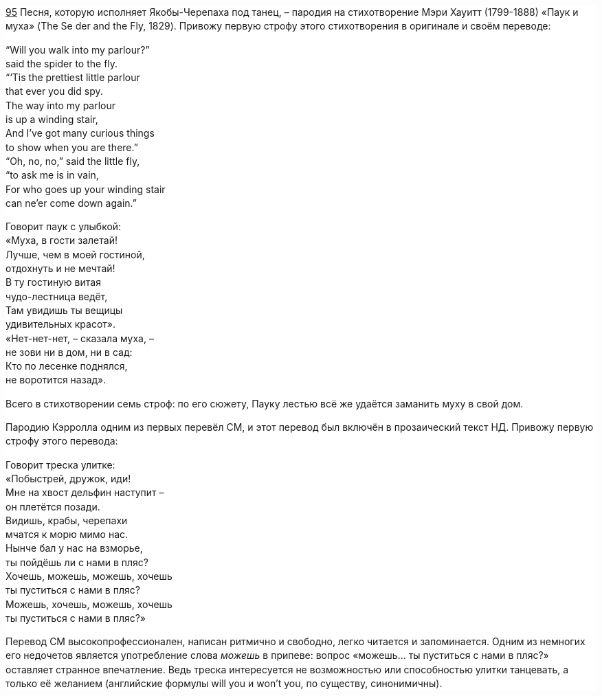 [95](https://wysotsky.com/0011/1049-31.htm#rn_095) Песня, которую исполняет Якобы-Черепаха под танец, – пародия на стихотворение Мэри Хауитт (1799-1888) «Паук и муха» (The Se der and the Fly, 1829). Привожу первую строфу этого стихотворения в оригинале и своём переводе:

“Will you walk into my parlour?”  
said the spider to the fly.  
“‘Tis the prettiest little parlour  
that ever you did spy.  
The way into my parlour  
is up a winding stair,  
And I’ve got many curious things  
to show when you are there.”  
“Oh, no, no,” said the little fly,  
“to ask me is in vain,  
For who goes up your winding stair  
can ne’er come down again.”

Говорит паук с улыбкой:  
«Муха, в гости залетай!  
Лучше, чем в моей гостиной,  
отдохнуть и не мечтай!  
В ту гостиную витая  
чудо-лестница ведёт,  
Там увидишь ты вещицы  
удивительных красот».  
«Нет-нет-нет, – сказала муха, –  
не зови ни в дом, ни в сад:  
Кто по лесенке поднялся,  
не воротится назад».

Всего в стихотворении семь строф: по его сюжету, Пауку лестью всё же удаётся заманить муху в свой дом.

Пародию Кэрролла одним из первых перевёл СМ, и этот перевод был включён в прозаический текст НД. Привожу первую строфу этого перевода:

Говорит треска улитке:  
«Побыстрей, дружок, иди!  
Мне на хвост дельфин наступит –  
он плетётся позади.  
Видишь, крабы, черепахи  
мчатся к морю мимо нас.  
Нынче бал у нас на взморье,  
ты пойдёшь ли с нами в пляс?  
Хочешь, можешь, можешь, хочешь  
ты пуститься с нами в пляс?  
Можешь, хочешь, можешь, хочешь  
ты пуститься с нами в пляс?»

Перевод СМ высокопрофессионален, написан ритмично и свободно, легко читается и запоминается. Одним из немногих его недочетов является употребление слова _можешь_ в припеве: вопрос «можешь... ты пуститься с нами в пляс?» оставляет странное впечатление. Ведь треска интересуется не возможностью или способностью улитки танцевать, а только её желанием (английские формулы will you и won’t you, по существу, синонимичны).
